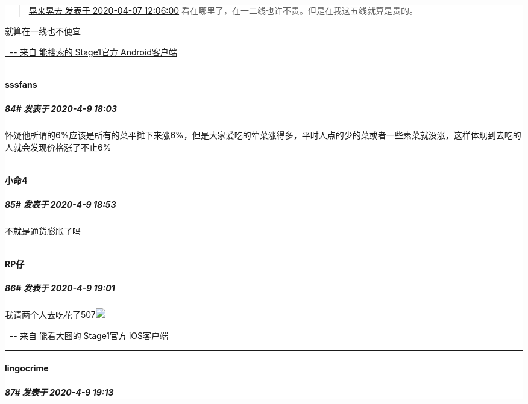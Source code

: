 

<blockquote><a href="httphttps://bbs.saraba1st.com/2b/forum.php?mod=redirect&amp;goto=findpost&amp;pid=47002087&amp;ptid=1922873" target="_blank">晃来晃去 发表于 2020-04-07 12:06:00</a>
看在哪里了，在一二线也许不贵。但是在我这五线就算是贵的。</blockquote>就算在一线也不便宜

[  -- 来自 能搜索的 Stage1官方 Android客户端](https://www.coolapk.com/apk/140634)







*****

####  sssfans  
##### 84#       发表于 2020-4-9 18:03




怀疑他所谓的6%应该是所有的菜平摊下来涨6%，但是大家爱吃的荤菜涨得多，平时人点的少的菜或者一些素菜就没涨，这样体现到去吃的人就会发现价格涨了不止6%







*****

####  小命4  
##### 85#       发表于 2020-4-9 18:53




不就是通货膨胀了吗







*****

####  RP仔  
##### 86#       发表于 2020-4-9 19:01




我请两个人去吃花了507<img src="https://static.saraba1st.com/image/smiley/face2017/002.png" referrerpolicy="no-referrer">

[  -- 来自 能看大图的 Stage1官方 iOS客户端](https://itunes.apple.com/fi/app/saraba1st/id1221237470?mt=8)







*****

####  lingocrime  
##### 87#       发表于 2020-4-9 19:13
